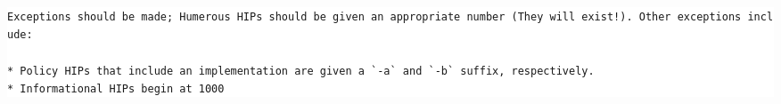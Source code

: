 ```
Exceptions should be made; Humerous HIPs should be given an appropriate number (They will exist!). Other exceptions include:

* Policy HIPs that include an implementation are given a `-a` and `-b` suffix, respectively.
* Informational HIPs begin at 1000
